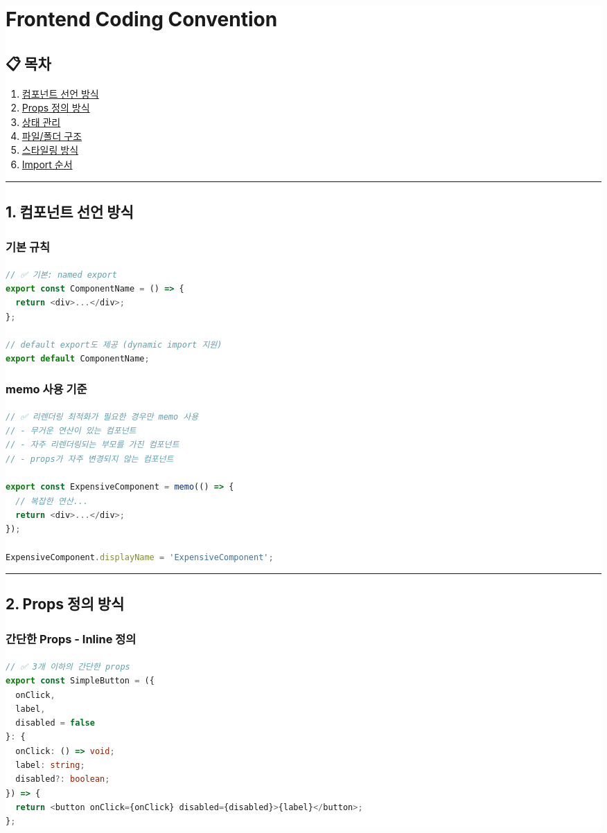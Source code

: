 # Frontend Coding Convention

## 📋 목차
1. [컴포넌트 선언 방식](#1-컴포넌트-선언-방식)
2. [Props 정의 방식](#2-props-정의-방식)
3. [상태 관리](#3-상태-관리)
4. [파일/폴더 구조](#4-파일폴더-구조)
5. [스타일링 방식](#5-스타일링-방식)
6. [Import 순서](#6-import-순서)

---

## 1. 컴포넌트 선언 방식

### 기본 규칙
```typescript
// ✅ 기본: named export
export const ComponentName = () => {
  return <div>...</div>;
};

// default export도 제공 (dynamic import 지원)
export default ComponentName;
```

### memo 사용 기준
```typescript
// ✅ 리렌더링 최적화가 필요한 경우만 memo 사용
// - 무거운 연산이 있는 컴포넌트
// - 자주 리렌더링되는 부모를 가진 컴포넌트
// - props가 자주 변경되지 않는 컴포넌트

export const ExpensiveComponent = memo(() => {
  // 복잡한 연산...
  return <div>...</div>;
});

ExpensiveComponent.displayName = 'ExpensiveComponent';
```

---

## 2. Props 정의 방식

### 간단한 Props - Inline 정의
```typescript
// ✅ 3개 이하의 간단한 props
export const SimpleButton = ({ 
  onClick, 
  label,
  disabled = false 
}: { 
  onClick: () => void; 
  label: string;
  disabled?: boolean;
}) => {
  return <button onClick={onClick} disabled={disabled}>{label}</button>;
};
```

